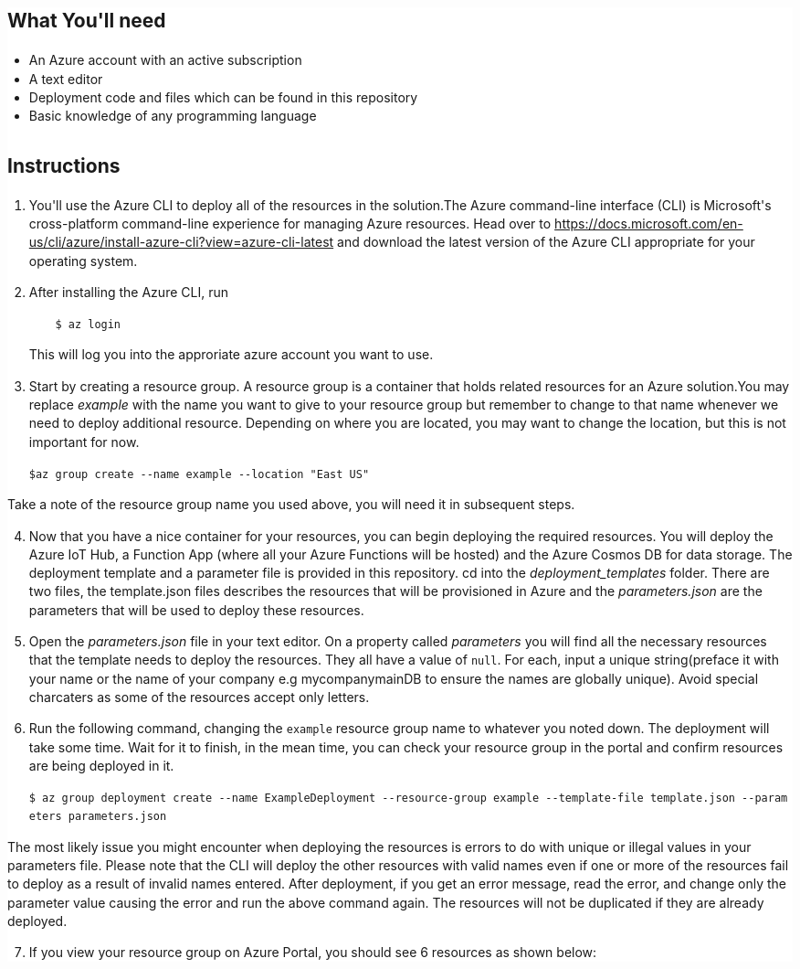 ## What You'll need

- An Azure account with an active subscription
- A text editor
- Deployment code and files which can be found in this repository
- Basic knowledge of any programming language

## Instructions

1.  You'll use the Azure CLI to deploy all of the resources in the solution.The Azure command-line interface (CLI) is Microsoft's cross-platform command-line experience for managing Azure resources. Head over to https://docs.microsoft.com/en-us/cli/azure/install-azure-cli?view=azure-cli-latest and download the latest version of the Azure CLI appropriate for your operating system.
2.  After installing the Azure CLI, run

            $ az login

    This will log you into the approriate azure account you want to use.

3.  Start by creating a resource group. A resource group is a container that holds related resources for an Azure solution.You may replace _example_ with the name you want to give to your resource group but remember to change to that name whenever we need to deploy additional resource. Depending on where you are located, you may want to change the location, but this is not important for now.

        $az group create --name example --location "East US"

Take a note of the resource group name you used above, you will need it in subsequent steps.

4.  Now that you have a nice container for your resources, you can begin deploying the required resources. You will deploy the Azure IoT Hub, a Function App (where all your Azure Functions will be hosted) and the Azure Cosmos DB for data storage. The deployment template and a parameter file is provided in this repository. cd into the _deployment_templates_ folder. There are two files, the template.json files describes the resources that will be provisioned in Azure and the _parameters.json_ are the parameters that will be used to deploy these resources.
5.  Open the _parameters.json_ file in your text editor. On a property called _parameters_ you will find all the necessary resources that the template needs to deploy the resources. They all have a value of `null`. For each, input a unique string(preface it with your name or the name of your company e.g mycompanymainDB to ensure the names are globally unique). Avoid special charcaters as some of the resources accept only letters.
6.  Run the following command, changing the `example` resource group name to whatever you noted down. The deployment will take some time. Wait for it to finish, in the mean time, you can check your resource group in the portal and confirm resources are being deployed in it.

        $ az group deployment create --name ExampleDeployment --resource-group example --template-file template.json --parameters parameters.json

The most likely issue you might encounter when deploying the resources is errors to do with unique or illegal values in your parameters file. Please note that the CLI will deploy the other resources with valid names even if one or more of the resources fail to deploy as a result of invalid names entered. After deployment, if you get an error message, read the error, and change only the parameter value causing the error and run the above command again. The resources will not be duplicated if they are already deployed.

7. If you view your resource group on Azure Portal, you should see 6 resources as shown below:
